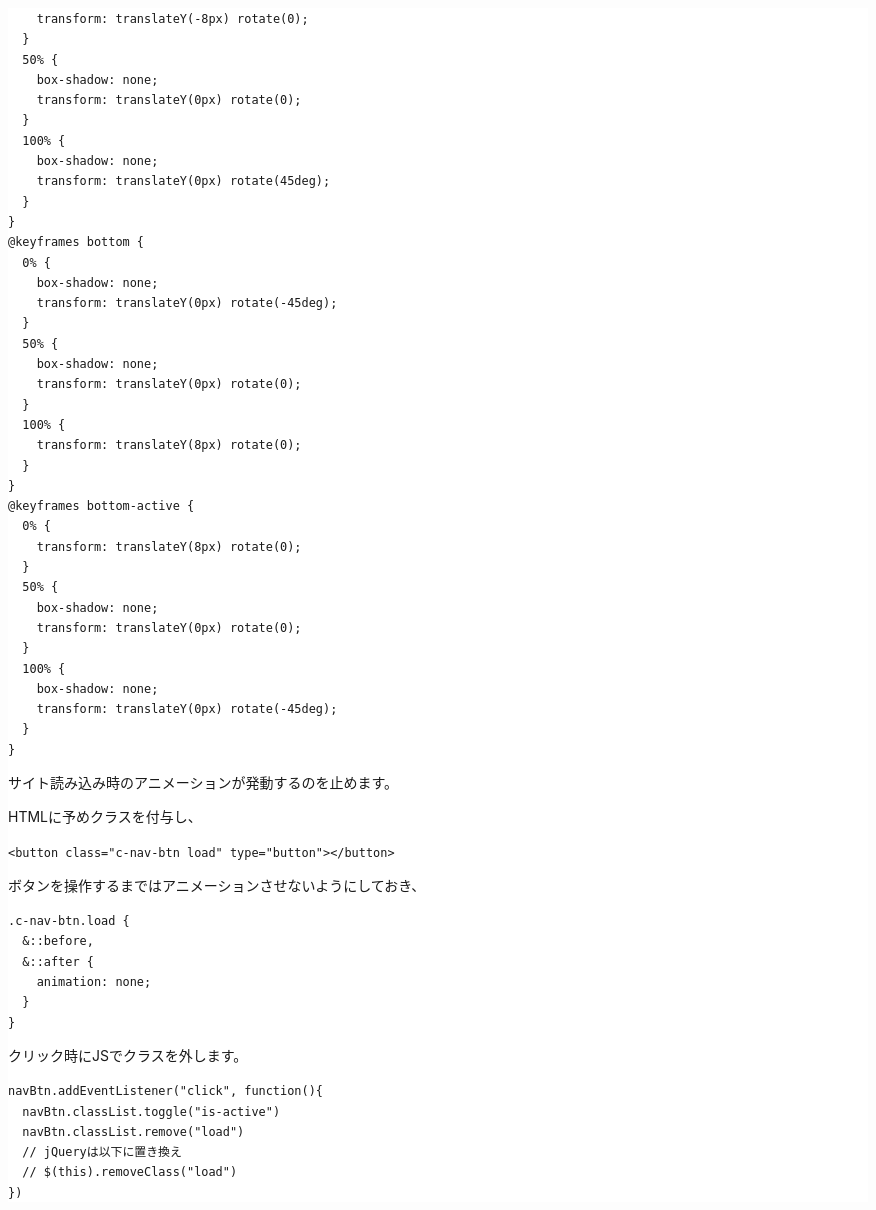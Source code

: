 ```css:title=css
    transform: translateY(-8px) rotate(0);
  }
  50% {
    box-shadow: none;
    transform: translateY(0px) rotate(0);
  }
  100% {
    box-shadow: none;
    transform: translateY(0px) rotate(45deg);
  }
}
@keyframes bottom {
  0% {
    box-shadow: none;
    transform: translateY(0px) rotate(-45deg);
  }
  50% {
    box-shadow: none;
    transform: translateY(0px) rotate(0);
  }
  100% {
    transform: translateY(8px) rotate(0);
  }
}
@keyframes bottom-active {
  0% {
    transform: translateY(8px) rotate(0);
  }
  50% {
    box-shadow: none;
    transform: translateY(0px) rotate(0);
  }
  100% {
    box-shadow: none;
    transform: translateY(0px) rotate(-45deg);
  }
}
```

サイト読み込み時のアニメーションが発動するのを止めます。

HTMLに予めクラスを付与し、
```html:title=HTML
<button class="c-nav-btn load" type="button"></button>
```
ボタンを操作するまではアニメーションさせないようにしておき、
```css:title=css
.c-nav-btn.load {
  &::before,
  &::after {
    animation: none;
  }
}
```
クリック時にJSでクラスを外します。
```js:title=JavaScript
navBtn.addEventListener("click", function(){
  navBtn.classList.toggle("is-active")
  navBtn.classList.remove("load")
  // jQueryは以下に置き換え
  // $(this).removeClass("load")
})
```
